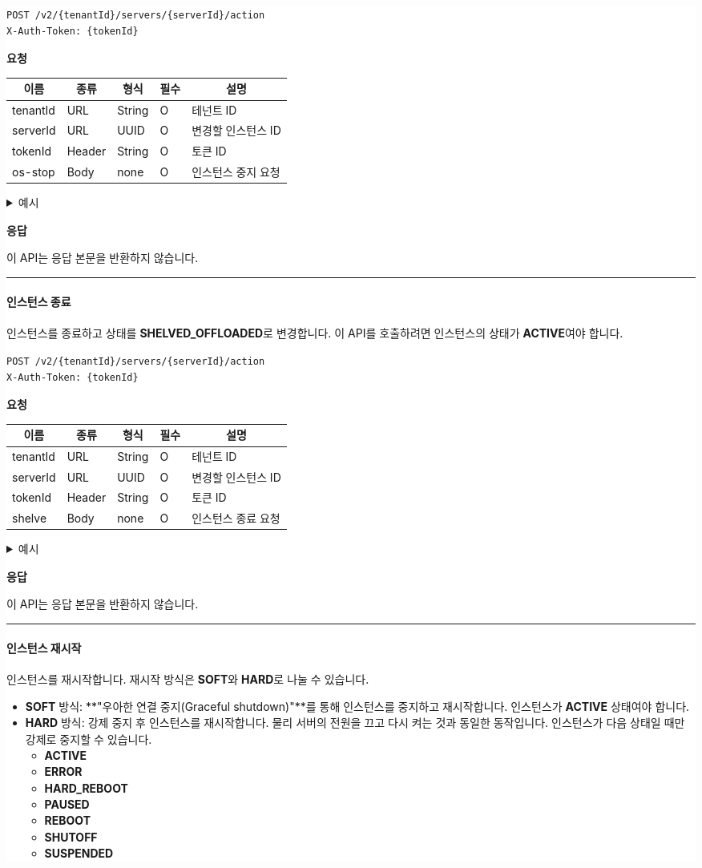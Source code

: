 ```
POST /v2/{tenantId}/servers/{serverId}/action
X-Auth-Token: {tokenId}
```

**요청**

| 이름       | 종류     | 형식     | 필수 | 설명          |
| -------- | ------ | ------ | -- | ----------- |
| tenantId | URL    | String | O  | 테넌트 ID      |
| serverId | URL    | UUID   | O  | 변경할 인스턴스 ID |
| tokenId  | Header | String | O  | 토큰 ID       |
| os-stop  | Body   | none   | O  | 인스턴스 중지 요청  |

<details><summary>예시</summary></details>

**응답**

이 API는 응답 본문을 반환하지 않습니다.

***

#### 인스턴스 종료

인스턴스를 종료하고 상태를 **SHELVED\_OFFLOADED**로 변경합니다. 이 API를 호출하려면 인스턴스의 상태가 **ACTIVE**여야 합니다.

```
POST /v2/{tenantId}/servers/{serverId}/action
X-Auth-Token: {tokenId}
```

**요청**

| 이름       | 종류     | 형식     | 필수 | 설명          |
| -------- | ------ | ------ | -- | ----------- |
| tenantId | URL    | String | O  | 테넌트 ID      |
| serverId | URL    | UUID   | O  | 변경할 인스턴스 ID |
| tokenId  | Header | String | O  | 토큰 ID       |
| shelve   | Body   | none   | O  | 인스턴스 종료 요청  |

<details><summary>예시</summary></details>

**응답**

이 API는 응답 본문을 반환하지 않습니다.

***

#### 인스턴스 재시작

인스턴스를 재시작합니다. 재시작 방식은 **SOFT**와 **HARD**로 나눌 수 있습니다.

* **SOFT** 방식: \*\*"우아한 연결 중지(Graceful shutdown)"\*\*를 통해 인스턴스를 중지하고 재시작합니다. 인스턴스가 **ACTIVE** 상태여야 합니다.
* **HARD** 방식: 강제 중지 후 인스턴스를 재시작합니다. 물리 서버의 전원을 끄고 다시 켜는 것과 동일한 동작입니다. 인스턴스가 다음 상태일 때만 강제로 중지할 수 있습니다.
  * **ACTIVE**
  * **ERROR**
  * **HARD\_REBOOT**
  * **PAUSED**
  * **REBOOT**
  * **SHUTOFF**
  * **SUSPENDED**
